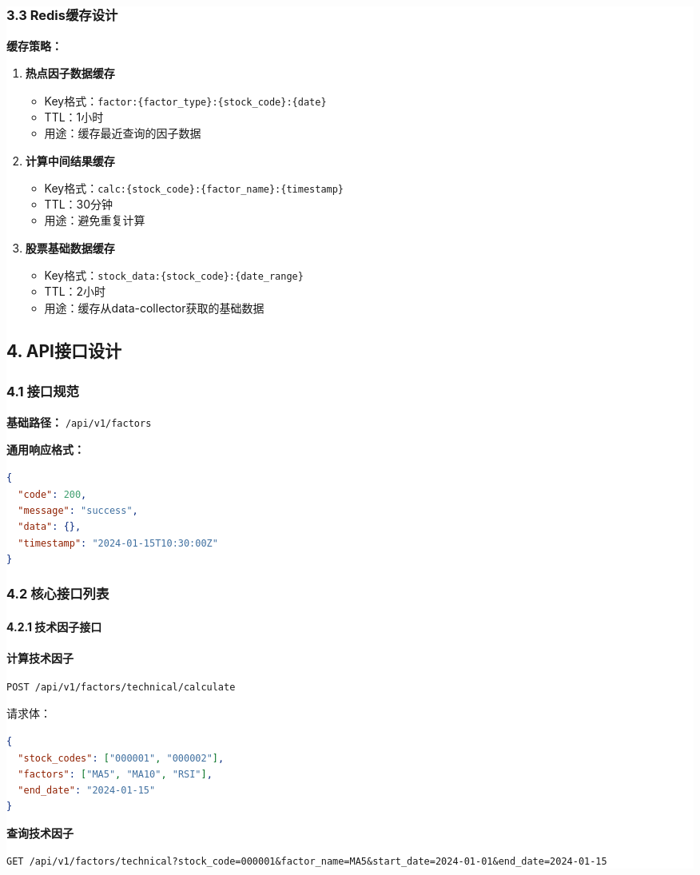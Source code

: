 ### 3.3 Redis缓存设计

**缓存策略：**

1. **热点因子数据缓存**
   - Key格式：`factor:{factor_type}:{stock_code}:{date}`
   - TTL：1小时
   - 用途：缓存最近查询的因子数据

2. **计算中间结果缓存**
   - Key格式：`calc:{stock_code}:{factor_name}:{timestamp}`
   - TTL：30分钟
   - 用途：避免重复计算

3. **股票基础数据缓存**
   - Key格式：`stock_data:{stock_code}:{date_range}`
   - TTL：2小时
   - 用途：缓存从data-collector获取的基础数据

## 4. API接口设计

### 4.1 接口规范

**基础路径：** `/api/v1/factors`

**通用响应格式：**
```json
{
  "code": 200,
  "message": "success",
  "data": {},
  "timestamp": "2024-01-15T10:30:00Z"
}
```

### 4.2 核心接口列表

#### 4.2.1 技术因子接口

**计算技术因子**
```
POST /api/v1/factors/technical/calculate
```

请求体：
```json
{
  "stock_codes": ["000001", "000002"],
  "factors": ["MA5", "MA10", "RSI"],
  "end_date": "2024-01-15"
}
```

**查询技术因子**
```
GET /api/v1/factors/technical?stock_code=000001&factor_name=MA5&start_date=2024-01-01&end_date=2024-01-15
```
